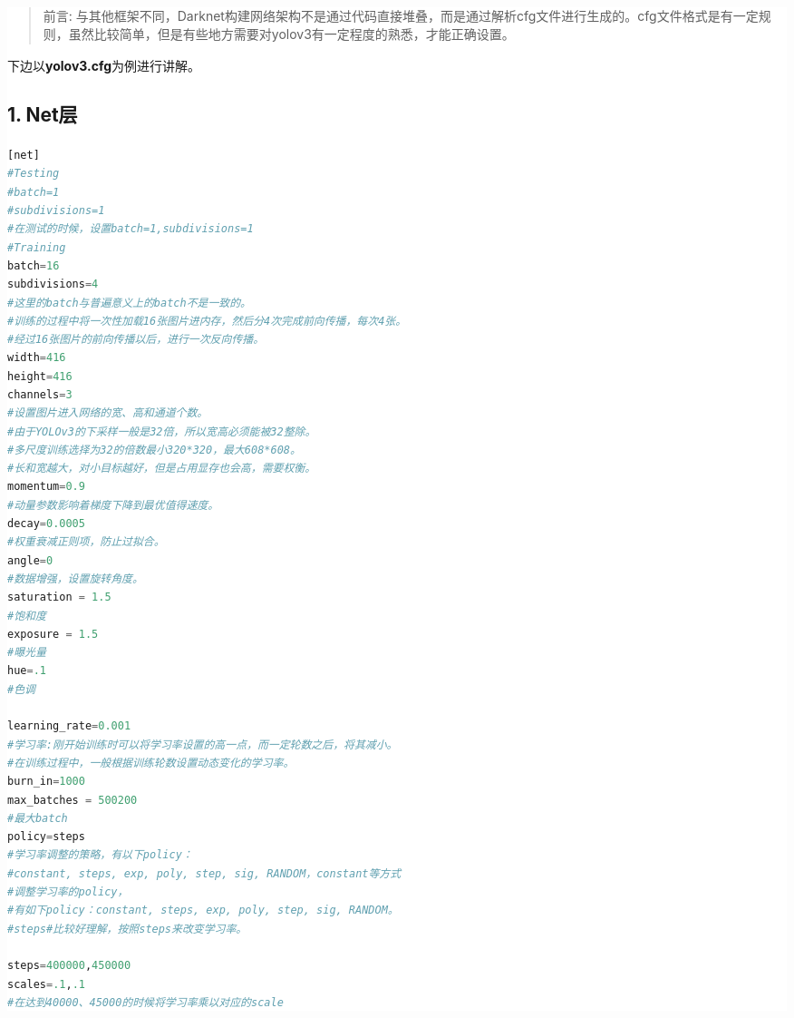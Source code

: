 > 前言: 与其他框架不同，Darknet构建网络架构不是通过代码直接堆叠，而是通过解析cfg文件进行生成的。cfg文件格式是有一定规则，虽然比较简单，但是有些地方需要对yolov3有一定程度的熟悉，才能正确设置。

下边以**yolov3.cfg**为例进行讲解。

## 1. Net层

```python
[net]
#Testing
#batch=1 
#subdivisions=1
#在测试的时候，设置batch=1,subdivisions=1
#Training
batch=16
subdivisions=4
#这里的batch与普遍意义上的batch不是一致的。
#训练的过程中将一次性加载16张图片进内存，然后分4次完成前向传播，每次4张。
#经过16张图片的前向传播以后，进行一次反向传播。
width=416
height=416
channels=3
#设置图片进入网络的宽、高和通道个数。
#由于YOLOv3的下采样一般是32倍，所以宽高必须能被32整除。
#多尺度训练选择为32的倍数最小320*320，最大608*608。
#长和宽越大，对小目标越好，但是占用显存也会高，需要权衡。
momentum=0.9
#动量参数影响着梯度下降到最优值得速度。
decay=0.0005
#权重衰减正则项，防止过拟合。
angle=0
#数据增强，设置旋转角度。
saturation = 1.5
#饱和度
exposure = 1.5
#曝光量
hue=.1
#色调

learning_rate=0.001
#学习率:刚开始训练时可以将学习率设置的高一点，而一定轮数之后，将其减小。
#在训练过程中，一般根据训练轮数设置动态变化的学习率。
burn_in=1000
max_batches = 500200
#最大batch
policy=steps
#学习率调整的策略，有以下policy：
#constant, steps, exp, poly, step, sig, RANDOM，constant等方式
#调整学习率的policy，        
#有如下policy：constant, steps, exp, poly, step, sig, RANDOM。
#steps#比较好理解，按照steps来改变学习率。

steps=400000,450000
scales=.1,.1
#在达到40000、45000的时候将学习率乘以对应的scale
```

